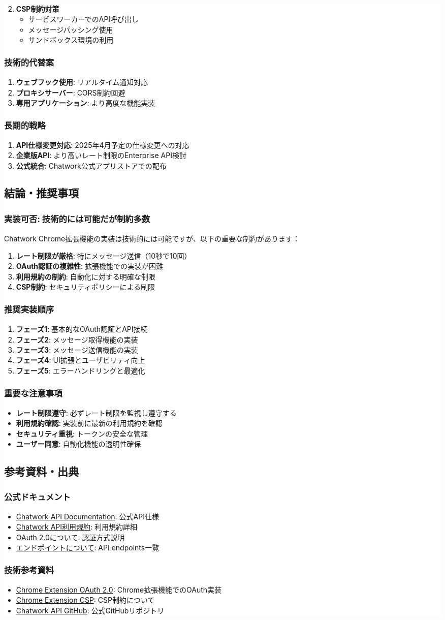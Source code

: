 2. **CSP制約対策**
   - サービスワーカーでのAPI呼び出し
   - メッセージパッシング使用
   - サンドボックス環境の利用

### 技術的代替案
1. **ウェブフック使用**: リアルタイム通知対応
2. **プロキシサーバー**: CORS制約回避
3. **専用アプリケーション**: より高度な機能実装

### 長期的戦略
1. **API仕様変更対応**: 2025年4月予定の仕様変更への対応
2. **企業版API**: より高いレート制限のEnterprise API検討
3. **公式統合**: Chatwork公式アプリストアでの配布

## 結論・推奨事項

### 実装可否: 技術的には可能だが制約多数
Chatwork Chrome拡張機能の実装は技術的には可能ですが、以下の重要な制約があります：

1. **レート制限が厳格**: 特にメッセージ送信（10秒で10回）
2. **OAuth認証の複雑性**: 拡張機能での実装が困難
3. **利用規約の制約**: 自動化に対する明確な制限
4. **CSP制約**: セキュリティポリシーによる制限

### 推奨実装順序
1. **フェーズ1**: 基本的なOAuth認証とAPI接続
2. **フェーズ2**: メッセージ取得機能の実装
3. **フェーズ3**: メッセージ送信機能の実装
4. **フェーズ4**: UI拡張とユーザビリティ向上
5. **フェーズ5**: エラーハンドリングと最適化

### 重要な注意事項
- **レート制限遵守**: 必ずレート制限を監視し遵守する
- **利用規約確認**: 実装前に最新の利用規約を確認
- **セキュリティ重視**: トークンの安全な管理
- **ユーザー同意**: 自動化機能の透明性確保

## 参考資料・出典

### 公式ドキュメント
- [Chatwork API Documentation](https://developer.chatwork.com/docs/getting-started): 公式API仕様
- [Chatwork API利用規約](https://go.chatwork.com/ja/terms/api.html): 利用規約詳細
- [OAuth 2.0について](https://developer.chatwork.com/docs/oauth): 認証方式説明
- [エンドポイントについて](https://developer.chatwork.com/docs/endpoints): API endpoints一覧

### 技術参考資料
- [Chrome Extension OAuth 2.0](https://developer.chrome.com/docs/extensions/how-to/integrate/oauth): Chrome拡張機能でのOAuth実装
- [Chrome Extension CSP](https://developer.chrome.com/docs/extensions/reference/manifest/content-security-policy): CSP制約について
- [Chatwork API GitHub](https://github.com/chatwork/api): 公式GitHubリポジトリ
